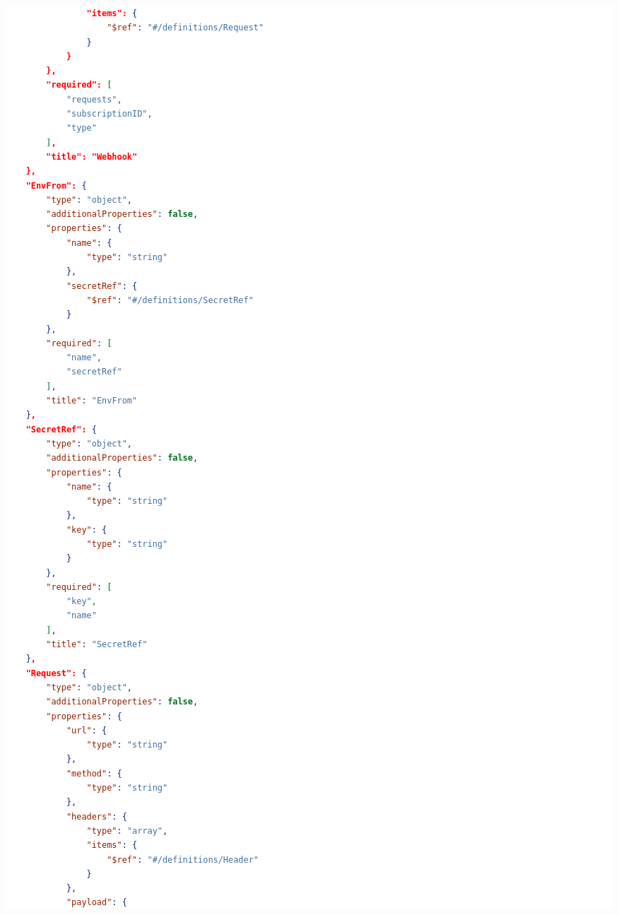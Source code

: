 ```json
                "items": {
                    "$ref": "#/definitions/Request"
                }
            }
        },
        "required": [
            "requests",
            "subscriptionID",
            "type"
        ],
        "title": "Webhook"
    },
    "EnvFrom": {
        "type": "object",
        "additionalProperties": false,
        "properties": {
            "name": {
                "type": "string"
            },
            "secretRef": {
                "$ref": "#/definitions/SecretRef"
            }
        },
        "required": [
            "name",
            "secretRef"
        ],
        "title": "EnvFrom"
    },
    "SecretRef": {
        "type": "object",
        "additionalProperties": false,
        "properties": {
            "name": {
                "type": "string"
            },
            "key": {
                "type": "string"
            }
        },
        "required": [
            "key",
            "name"
        ],
        "title": "SecretRef"
    },
    "Request": {
        "type": "object",
        "additionalProperties": false,
        "properties": {
            "url": {
                "type": "string"
            },
            "method": {
                "type": "string"
            },
            "headers": {
                "type": "array",
                "items": {
                    "$ref": "#/definitions/Header"
                }
            },
            "payload": {
```